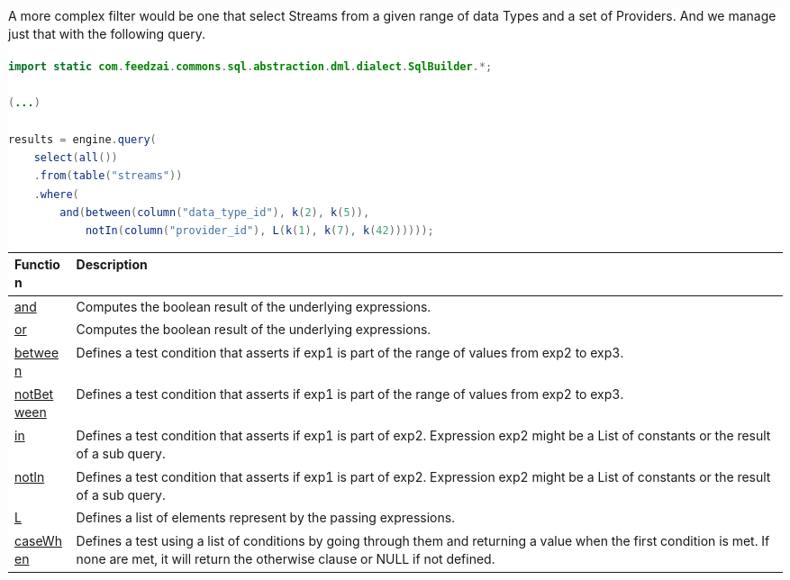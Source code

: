 A more complex filter would be one that select Streams from a given range of data Types and a set of Providers.
And we manage just that with the following query.

```java
import static com.feedzai.commons.sql.abstraction.dml.dialect.SqlBuilder.*;

(...)

results = engine.query(
	select(all())
	.from(table("streams"))
	.where(
		and(between(column("data_type_id"), k(2), k(5)),
			notIn(column("provider_id"), L(k(1), k(7), k(42))))));
```
|Function|Description|
|:---|:---|
|[and]|Computes the boolean result of the underlying expressions.|
|[or]|Computes the boolean result of the underlying expressions.|
|[between]|Defines a test condition that asserts if exp1 is part of the range of values from exp2 to exp3.|
|[notBetween]|Defines a test condition that asserts if exp1 is part of the range of values from exp2 to exp3.|
|[in]|Defines a test condition that asserts if exp1 is part of exp2. Expression exp2 might be a List of constants or the result of a sub query.|
|[notIn]|Defines a test condition that asserts if exp1 is part of exp2. Expression exp2 might be a List of constants or the result of a sub query.|
|[L]|Defines a list of elements represent by the passing expressions.|
|[caseWhen]|Defines a test using a list of conditions by going through them and returning a value when the first condition is met. If none are met, it will return the otherwise clause or NULL if not defined.|
[and]:http://feedzai.github.io/pdb/com/feedzai/commons/sql/abstraction/dml/dialect/SqlBuilder.html#and(com.feedzai.commons.sql.abstraction.dml.Expression...)
[or]:http://feedzai.github.io/pdb/com/feedzai/commons/sql/abstraction/dml/dialect/SqlBuilder.html#or(com.feedzai.commons.sql.abstraction.dml.Expression...)
[between]:http://feedzai.github.io/pdb/com/feedzai/commons/sql/abstraction/dml/dialect/SqlBuilder.html#between(com.feedzai.commons.sql.abstraction.dml.Expression,%20com.feedzai.commons.sql.abstraction.dml.Expression,%20com.feedzai.commons.sql.abstraction.dml.Expression)
[notBetween]:http://feedzai.github.io/pdb/com/feedzai/commons/sql/abstraction/dml/dialect/SqlBuilder.html#notBetween(com.feedzai.commons.sql.abstraction.dml.Expression,%20com.feedzai.commons.sql.abstraction.dml.Expression,%20com.feedzai.commons.sql.abstraction.dml.Expression)
[in]:http://feedzai.github.io/pdb/com/feedzai/commons/sql/abstraction/dml/dialect/SqlBuilder.html#in(com.feedzai.commons.sql.abstraction.dml.Expression,%20com.feedzai.commons.sql.abstraction.dml.Expression)
[notIn]:http://feedzai.github.io/pdb/com/feedzai/commons/sql/abstraction/dml/dialect/SqlBuilder.html#notIn(com.feedzai.commons.sql.abstraction.dml.Expression,%20com.feedzai.commons.sql.abstraction.dml.Expression)
[L]:http://feedzai.github.io/pdb/com/feedzai/commons/sql/abstraction/dml/dialect/SqlBuilder.html#L(com.feedzai.commons.sql.abstraction.dml.Expression...)
[caseWhen]:http://feedzai.github.io/pdb/com/feedzai/commons/sql/abstraction/dml/dialect/SqlBuilder.html#caseWhen(com.feedzai.commons.sql.abstraction.dml.Expression...)
